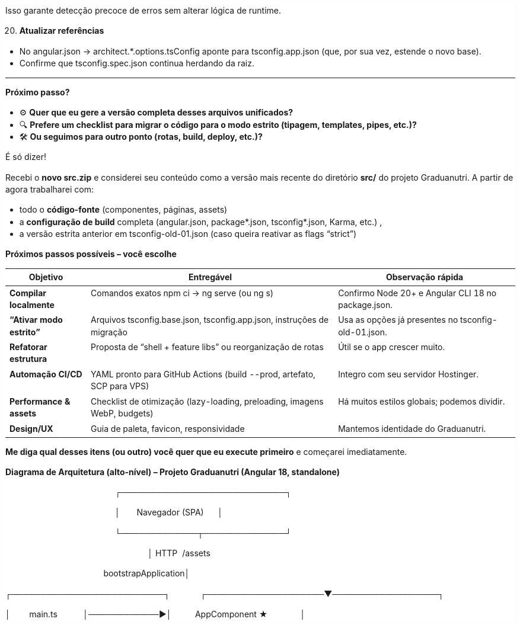 Isso garante detecção precoce de erros sem alterar lógica de runtime.

20. **Atualizar referências**

- No angular.json → architect.*.options.tsConfig aponte para tsconfig.app.json (que, por sua vez, estende o novo base).
- Confirme que tsconfig.spec.json continua herdando da raiz.

---

**Próximo passo?**

- ⚙️ **Quer que eu gere a versão completa desses arquivos unificados?**
- 🔍 **Prefere um checklist para migrar o código para o modo estrito (tipagem, templates, pipes, etc.)?**
- 🛠️ **Ou seguimos para outro ponto (rotas, build, deploy, etc.)?**

É só dizer!

Recebi o **novo src.zip** e considerei seu conteúdo como a versão mais recente do diretório **src/** do projeto Graduanutri. A partir de agora trabalharei com:

- todo o **código-fonte** (componentes, páginas, assets)
- a **configuração de build** completa (angular.json, package*.json, tsconfig*.json, Karma, etc.) ,
- a versão estrita anterior em tsconfig-old-01.json (caso queira reativar as flags “strict”)

**Próximos passos possíveis – você escolhe**

|**Objetivo**|**Entregável**|**Observação rápida**|
|---|---|---|
|**Compilar localmente**|Comandos exatos npm ci → ng serve (ou ng s)|Confirmo Node 20+ e Angular CLI 18 no package.json.|
|**“Ativar modo estrito”**|Arquivos tsconfig.base.json, tsconfig.app.json, instruções de migração|Usa as opções já presentes no tsconfig-old-01.json.|
|**Refatorar estrutura**|Proposta de “shell + feature libs” ou reorganização de rotas|Útil se o app crescer muito.|
|**Automação CI/CD**|YAML pronto para GitHub Actions (build --prod, artefato, SCP para VPS)|Integro com seu servidor Hostinger.|
|**Performance & assets**|Checklist de otimização (lazy-loading, preloading, imagens WebP, budgets)|Há muitos estilos globais; podemos dividir.|
|**Design/UX**|Guia de paleta, favicon, responsividade|Mantemos identidade do Graduanutri.|

**Me diga qual desses itens (ou outro) você quer que eu execute primeiro** e começarei imediatamente.

**Diagrama de Arquitetura (alto-nível) – Projeto Graduanutri (Angular 18, standalone)**

                                               ┌────────────────────────────┐

                                               │       Navegador (SPA)      │

                                               └─────────────┬──────────────┘

                                                             │ HTTP  /assets

                                          bootstrapApplication│

┌──────────────────────────┐             ┌────────────────────▼──────────────────┐

│        main.ts           │────────────►│          AppComponent ★              │
